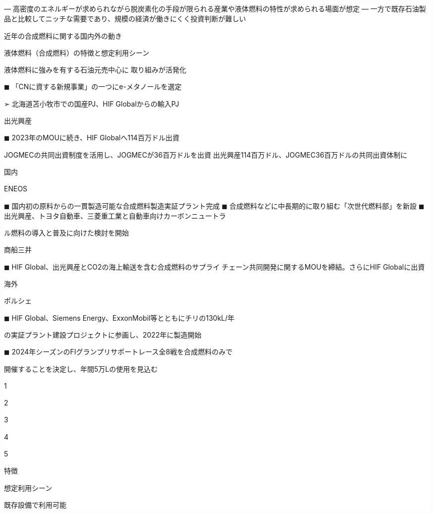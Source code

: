 ― 高密度のエネルギーが求められながら脱炭素化の手段が限られる産業や液体燃料の特性が求められる場面が想定
― 一方で既存石油製品と比較してニッチな需要であり、規模の経済が働きにくく投資判断が難しい

近年の合成燃料に関する国内外の動き

液体燃料（合成燃料）の特徴と想定利用シーン

液体燃料に強みを有する石油元売中心に
取り組みが活発化

◼ 「CNに資する新規事業」の一つにe-メタノールを選定

➢ 北海道苫小牧市での国産PJ、HIF Globalからの輸入PJ

出光興産

◼ 2023年のMOUに続き、HIF Globalへ114百万ドル出資

JOGMECの共同出資制度を活用し、JOGMECが36百万ドルを出資
出光興産114百万ドル、JOGMEC36百万ドルの共同出資体制に

国内

ENEOS

◼ 国内初の原料からの一貫製造可能な合成燃料製造実証プラント完成
◼ 合成燃料などに中長期的に取り組む「次世代燃料部」を新設
◼ 出光興産、トヨタ自動車、三菱重工業と自動車向けカーボンニュートラ

ル燃料の導入と普及に向けた検討を開始

商船三井

◼ HIF Global、出光興産とCO2の海上輸送を含む合成燃料のサプライ
チェーン共同開発に関するMOUを締結。さらにHIF Globalに出資

海外

ポルシェ

◼ HIF Global、Siemens Energy、ExxonMobil等とともにチリの130kL/年

の実証プラント建設プロジェクトに参画し、2022年に製造開始

◼ 2024年シーズンのFIグランプリサポートレース全8戦を合成燃料のみで

開催することを決定し、年間5万Lの使用を見込む

1

2

3

4

5

特徴

想定利用シーン

既存設備で利用可能
